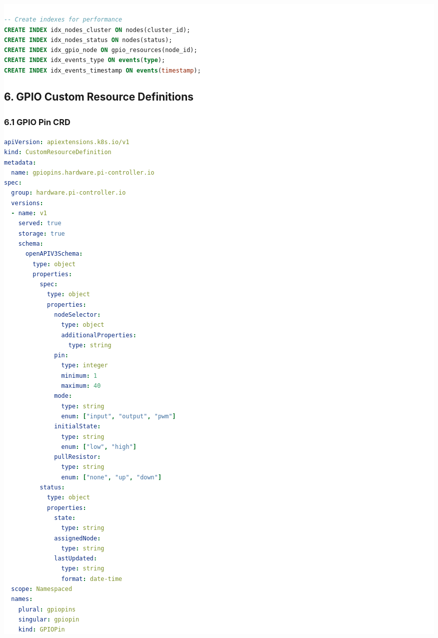 ```sql

-- Create indexes for performance
CREATE INDEX idx_nodes_cluster ON nodes(cluster_id);
CREATE INDEX idx_nodes_status ON nodes(status);
CREATE INDEX idx_gpio_node ON gpio_resources(node_id);
CREATE INDEX idx_events_type ON events(type);
CREATE INDEX idx_events_timestamp ON events(timestamp);
```

## 6. GPIO Custom Resource Definitions

### 6.1 GPIO Pin CRD
```yaml
apiVersion: apiextensions.k8s.io/v1
kind: CustomResourceDefinition
metadata:
  name: gpiopins.hardware.pi-controller.io
spec:
  group: hardware.pi-controller.io
  versions:
  - name: v1
    served: true
    storage: true
    schema:
      openAPIV3Schema:
        type: object
        properties:
          spec:
            type: object
            properties:
              nodeSelector:
                type: object
                additionalProperties:
                  type: string
              pin:
                type: integer
                minimum: 1
                maximum: 40
              mode:
                type: string
                enum: ["input", "output", "pwm"]
              initialState:
                type: string
                enum: ["low", "high"]
              pullResistor:
                type: string
                enum: ["none", "up", "down"]
          status:
            type: object
            properties:
              state:
                type: string
              assignedNode:
                type: string
              lastUpdated:
                type: string
                format: date-time
  scope: Namespaced
  names:
    plural: gpiopins
    singular: gpiopin
    kind: GPIOPin
```